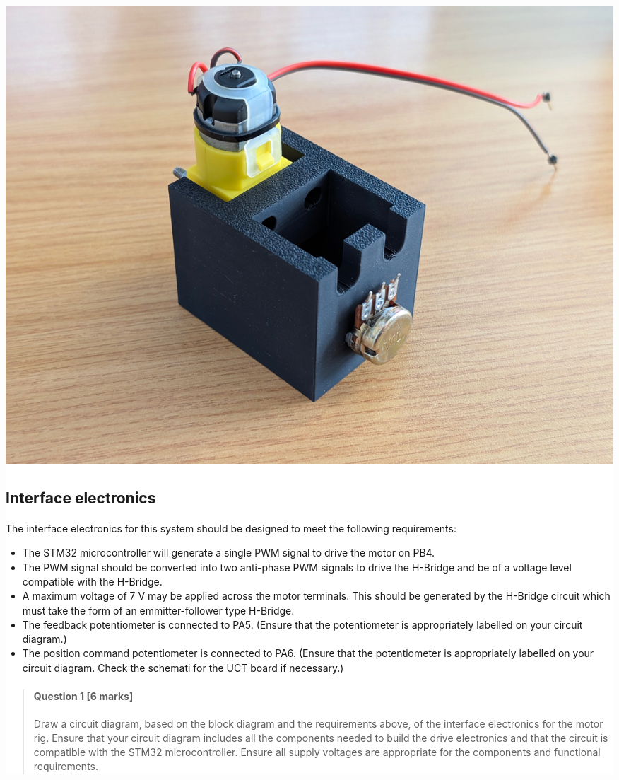 ![Motor Rig Iso View 2](./Resources/motor_rig_pot.jpg)

## Interface electronics

The interface electronics for this system should be designed to meet the following requirements:

* The STM32 microcontroller will generate a single PWM signal to drive the motor on PB4.
* The PWM signal should be converted into two anti-phase PWM signals to drive the H-Bridge and be of a voltage level compatible with the H-Bridge.
* A maximum voltage of 7 V may be applied across the motor terminals. This should be generated by the H-Bridge circuit which must take the form of an emmitter-follower type H-Bridge.
* The feedback potentiometer is connected to PA5. (Ensure that the potentiometer is appropriately labelled on your circuit diagram.)
* The position command potentiometer is connected to PA6. (Ensure that the potentiometer is appropriately labelled on your circuit diagram. Check the schemati for the UCT board if necessary.)

> #### **Question 1 [6 marks]**
> Draw a circuit diagram, based on the block diagram and the requirements above, of the interface electronics for the motor rig. Ensure that your circuit diagram includes all the components needed to build the drive electronics and that the circuit is compatible with the STM32 microcontroller. Ensure all supply voltages are appropriate for the components and functional requirements.
